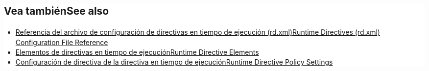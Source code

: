 ## <a name="see-also"></a><span data-ttu-id="e5091-202">Vea también</span><span class="sxs-lookup"><span data-stu-id="e5091-202">See also</span></span>

- [<span data-ttu-id="e5091-203">Referencia del archivo de configuración de directivas en tiempo de ejecución (rd.xml)</span><span class="sxs-lookup"><span data-stu-id="e5091-203">Runtime Directives (rd.xml) Configuration File Reference</span></span>](runtime-directives-rd-xml-configuration-file-reference.md)
- [<span data-ttu-id="e5091-204">Elementos de directivas en tiempo de ejecución</span><span class="sxs-lookup"><span data-stu-id="e5091-204">Runtime Directive Elements</span></span>](runtime-directive-elements.md)
- [<span data-ttu-id="e5091-205">Configuración de directiva de la directiva en tiempo de ejecución</span><span class="sxs-lookup"><span data-stu-id="e5091-205">Runtime Directive Policy Settings</span></span>](runtime-directive-policy-settings.md)
